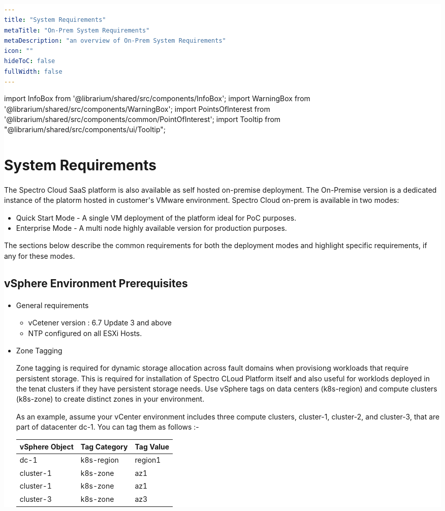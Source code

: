 ```yaml
---
title: "System Requirements"
metaTitle: "On-Prem System Requirements"
metaDescription: "an overview of On-Prem System Requirements"
icon: ""
hideToC: false
fullWidth: false
---
```

 
import InfoBox from '@librarium/shared/src/components/InfoBox';
import WarningBox from '@librarium/shared/src/components/WarningBox';
import PointsOfInterest from '@librarium/shared/src/components/common/PointOfInterest';
import Tooltip from "@librarium/shared/src/components/ui/Tooltip";




# System Requirements

The Spectro Cloud SaaS platform is also available as self hosted on-premise deployment. The On-Premise version is a dedicated instance of the platorm hosted in customer's VMware environment. Spectro Cloud on-prem is available in two modes:

* Quick Start Mode - A single VM deployment of the platform ideal for PoC purposes. 
* Enterprise Mode - A multi node highly available version for production purposes. 

The sections below describe the common requirements for both the deployment modes and highlight specific requirements, if any for these modes. 

## vSphere Environment Prerequisites

* General requirements
   - vCetener version :  6.7 Update 3 and above
   - NTP configured on all ESXi Hosts.
   


* Zone Tagging

  Zone tagging is required for dynamic storage allocation across fault domains when provisiong workloads that require persistent storage. This is required for  installation of Spectro CLoud Platform itself and also useful for worklods deployed in the tenat clusters if they have persistent storage needs. Use vSphere tags on data centers (k8s-region) and compute clusters (k8s-zone) to create distinct zones in your environment. 

  As an example, assume your vCenter environment includes three compute clusters, cluster-1, cluster-2, and cluster-3, that are part of datacenter dc-1. You can tag them as follows :-

    | vSphere Object       | Tag Category     | Tag Value     |
    | :------------- | :---------- | :----------- |
    |  dc-1 | k8s-region   | region1   |
    | cluster-1   | k8s-zone | az1 |
    | cluster-1   | k8s-zone | az1 |
    | cluster-3   | k8s-zone | az3 |
